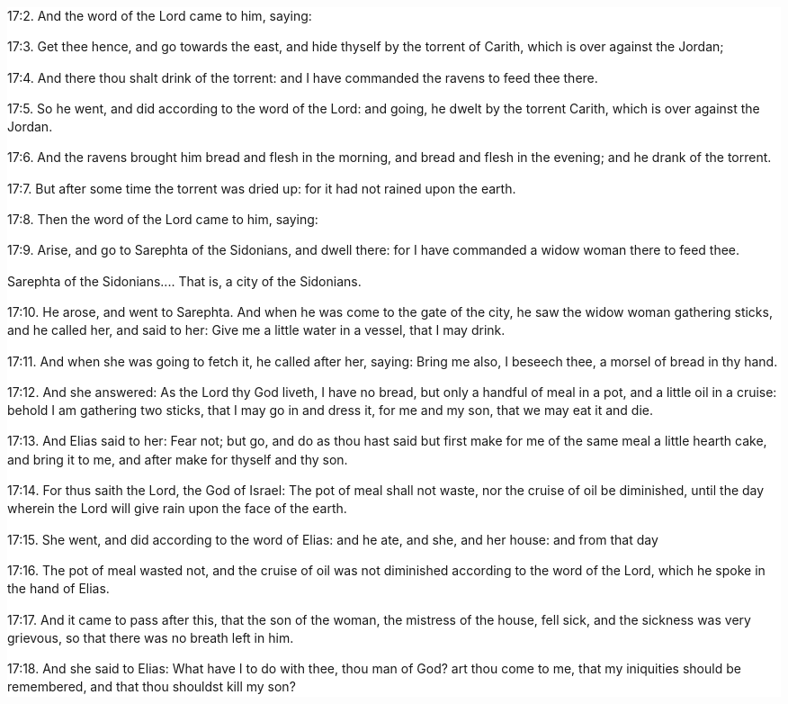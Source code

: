17:2. And the word of the Lord came to him, saying:

17:3. Get thee hence, and go towards the east, and hide thyself by the
torrent of Carith, which is over against the Jordan;

17:4. And there thou shalt drink of the torrent: and I have commanded
the ravens to feed thee there.

17:5. So he went, and did according to the word of the Lord: and going,
he dwelt by the torrent Carith, which is over against the Jordan.

17:6. And the ravens brought him bread and flesh in the morning, and
bread and flesh in the evening; and he drank of the torrent.

17:7. But after some time the torrent was dried up: for it had not
rained upon the earth.

17:8. Then the word of the Lord came to him, saying:

17:9. Arise, and go to Sarephta of the Sidonians, and dwell there: for
I have commanded a widow woman there to feed thee.

Sarephta of the Sidonians.... That is, a city of the Sidonians.

17:10. He arose, and went to Sarephta. And when he was come to the gate
of the city, he saw the widow woman gathering sticks, and he called
her, and said to her: Give me a little water in a vessel, that I may
drink.

17:11. And when she was going to fetch it, he called after her, saying:
Bring me also, I beseech thee, a morsel of bread in thy hand.

17:12. And she answered: As the Lord thy God liveth, I have no bread,
but only a handful of meal in a pot, and a little oil in a cruise:
behold I am gathering two sticks, that I may go in and dress it, for me
and my son, that we may eat it and die.

17:13. And Elias said to her: Fear not; but go, and do as thou hast
said but first make for me of the same meal a little hearth cake, and
bring it to me, and after make for thyself and thy son.

17:14. For thus saith the Lord, the God of Israel: The pot of meal
shall not waste, nor the cruise of oil be diminished, until the day
wherein the Lord will give rain upon the face of the earth.

17:15. She went, and did according to the word of Elias: and he ate,
and she, and her house: and from that day

17:16. The pot of meal wasted not, and the cruise of oil was not
diminished according to the word of the Lord, which he spoke in the
hand of Elias.

17:17. And it came to pass after this, that the son of the woman, the
mistress of the house, fell sick, and the sickness was very grievous,
so that there was no breath left in him.

17:18. And she said to Elias: What have I to do with thee, thou man of
God? art thou come to me, that my iniquities should be remembered, and
that thou shouldst kill my son?
